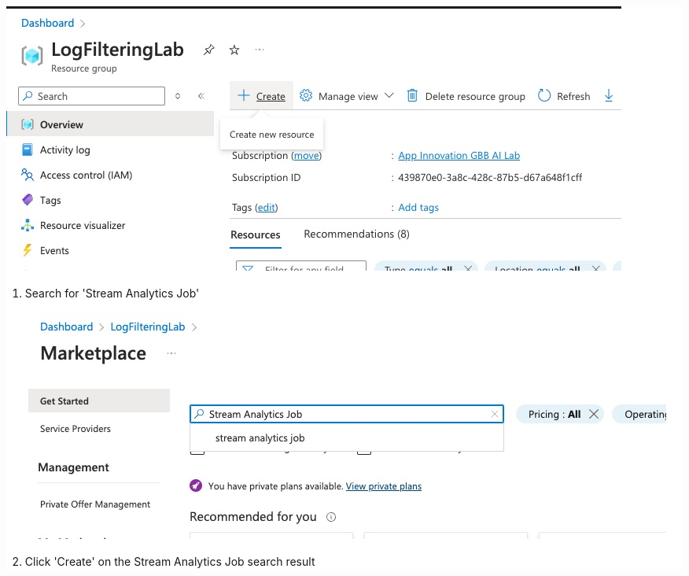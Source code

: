    ![Create](rg-create.jpg)

1. Search for 'Stream Analytics Job'

   ![Search](sa-job-search.jpg)

1. Click 'Create' on the Stream Analytics Job search result
